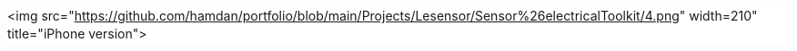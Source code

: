 <img src="https://github.com/hamdan/portfolio/blob/main/Projects/Lesensor/Sensor%26electricalToolkit/4.png" width=210" title="iPhone version">&nbsp;&nbsp;&nbsp;&nbsp;&nbsp;
</p>





